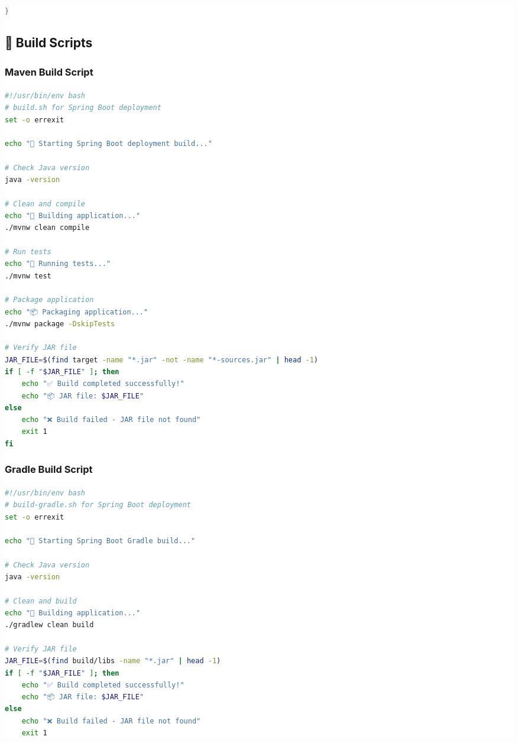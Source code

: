 ```java
}
```

## 📝 Build Scripts

### Maven Build Script
```bash
#!/usr/bin/env bash
# build.sh for Spring Boot deployment
set -o errexit

echo "🚀 Starting Spring Boot deployment build..."

# Check Java version
java -version

# Clean and compile
echo "🔨 Building application..."
./mvnw clean compile

# Run tests
echo "🧪 Running tests..."
./mvnw test

# Package application
echo "📦 Packaging application..."
./mvnw package -DskipTests

# Verify JAR file
JAR_FILE=$(find target -name "*.jar" -not -name "*-sources.jar" | head -1)
if [ -f "$JAR_FILE" ]; then
    echo "✅ Build completed successfully!"
    echo "📦 JAR file: $JAR_FILE"
else
    echo "❌ Build failed - JAR file not found"
    exit 1
fi
```

### Gradle Build Script
```bash
#!/usr/bin/env bash
# build-gradle.sh for Spring Boot deployment
set -o errexit

echo "🚀 Starting Spring Boot Gradle build..."

# Check Java version
java -version

# Clean and build
echo "🔨 Building application..."
./gradlew clean build

# Verify JAR file
JAR_FILE=$(find build/libs -name "*.jar" | head -1)
if [ -f "$JAR_FILE" ]; then
    echo "✅ Build completed successfully!"
    echo "📦 JAR file: $JAR_FILE"
else
    echo "❌ Build failed - JAR file not found"
    exit 1
```